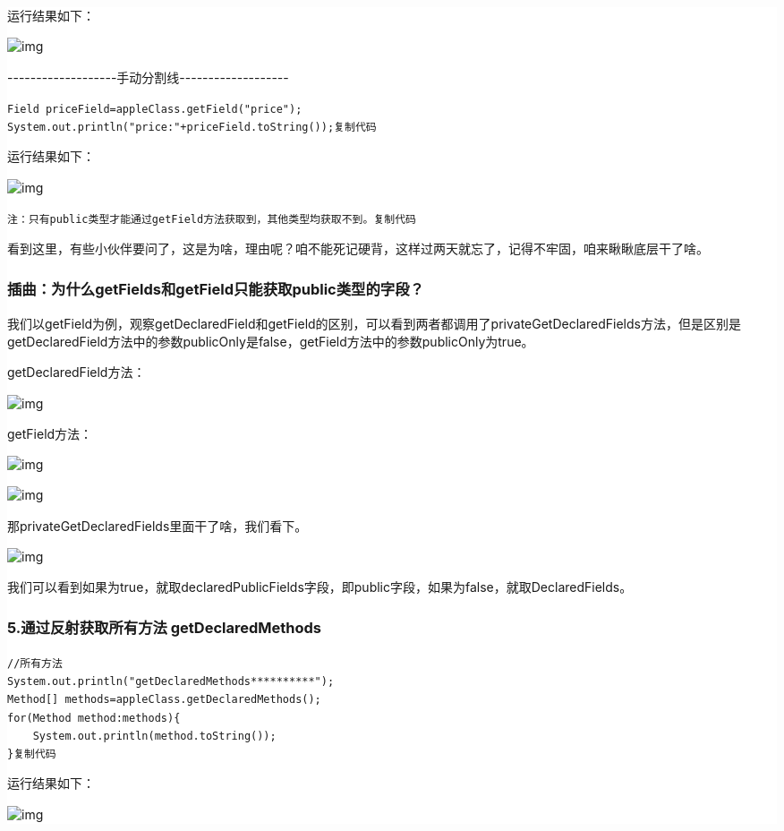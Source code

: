 运行结果如下：

![img](https://user-gold-cdn.xitu.io/2020/1/29/16ff04c8c5c51eca?imageView2/0/w/1280/h/960/format/webp/ignore-error/1)

-------------------手动分割线-------------------

```
Field priceField=appleClass.getField("price");
System.out.println("price:"+priceField.toString());复制代码
```

运行结果如下：

![img](https://user-gold-cdn.xitu.io/2020/1/29/16ff04e77bea80d7?imageView2/0/w/1280/h/960/format/webp/ignore-error/1)

```
注：只有public类型才能通过getField方法获取到，其他类型均获取不到。复制代码
```

看到这里，有些小伙伴要问了，这是为啥，理由呢？咱不能死记硬背，这样过两天就忘了，记得不牢固，咱来瞅瞅底层干了啥。

### 插曲：为什么getFields和getField只能获取public类型的字段？

我们以getField为例，观察getDeclaredField和getField的区别，可以看到两者都调用了privateGetDeclaredFields方法，但是区别是getDeclaredField方法中的参数publicOnly是false，getField方法中的参数publicOnly为true。

getDeclaredField方法：

![img](https://user-gold-cdn.xitu.io/2020/1/29/16ff0775037e0a33?imageView2/0/w/1280/h/960/format/webp/ignore-error/1)

getField方法：

![img](https://user-gold-cdn.xitu.io/2020/1/29/16ff075b1b4f0e19?imageView2/0/w/1280/h/960/format/webp/ignore-error/1)

![img](https://user-gold-cdn.xitu.io/2020/1/29/16ff0763df973347?imageView2/0/w/1280/h/960/format/webp/ignore-error/1)

那privateGetDeclaredFields里面干了啥，我们看下。

![img](https://user-gold-cdn.xitu.io/2020/1/29/16ff07b7dfe25cd6?imageView2/0/w/1280/h/960/format/webp/ignore-error/1)

我们可以看到如果为true，就取declaredPublicFields字段，即public字段，如果为false，就取DeclaredFields。

### 5.通过反射获取所有方法 getDeclaredMethods

```
//所有方法
System.out.println("getDeclaredMethods**********");
Method[] methods=appleClass.getDeclaredMethods();
for(Method method:methods){    
    System.out.println(method.toString());
}复制代码
```

运行结果如下：

![img](https://user-gold-cdn.xitu.io/2020/1/29/16ff0a03bf3905c5?imageView2/0/w/1280/h/960/format/webp/ignore-error/1)
